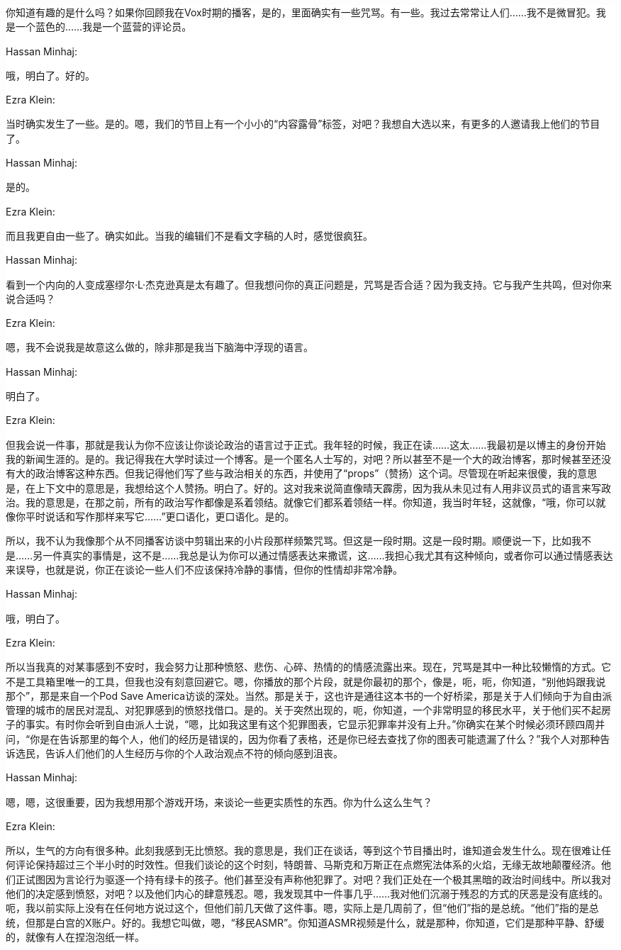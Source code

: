 你知道有趣的是什么吗？如果你回顾我在Vox时期的播客，是的，里面确实有一些咒骂。有一些。我过去常常让人们……我不是微冒犯。我是一个蓝色的……我是一个蓝营的评论员。

Hassan Minhaj:

哦，明白了。好的。

Ezra Klein:

当时确实发生了一些。是的。嗯，我们的节目上有一个小小的“内容露骨”标签，对吧？我想自大选以来，有更多的人邀请我上他们的节目了。

Hassan Minhaj:

是的。

Ezra Klein:

而且我更自由一些了。确实如此。当我的编辑们不是看文字稿的人时，感觉很疯狂。

Hassan Minhaj:

看到一个内向的人变成塞缪尔·L·杰克逊真是太有趣了。但我想问你的真正问题是，咒骂是否合适？因为我支持。它与我产生共鸣，但对你来说合适吗？

Ezra Klein:

嗯，我不会说我是故意这么做的，除非那是我当下脑海中浮现的语言。

Hassan Minhaj:

明白了。

Ezra Klein:

但我会说一件事，那就是我认为你不应该让你谈论政治的语言过于正式。我年轻的时候，我正在读……这太……我最初是以博主的身份开始我的新闻生涯的。是的。我记得我在大学时读过一个博客。是一个匿名人士写的，对吧？所以甚至不是一个大的政治博客，那时候甚至还没有大的政治博客这种东西。但我记得他们写了些与政治相关的东西，并使用了“props”（赞扬）这个词。尽管现在听起来很傻，我的意思是，在上下文中的意思是，我想给这个人赞扬。明白了。好的。这对我来说简直像晴天霹雳，因为我从未见过有人用非议员式的语言来写政治。我的意思是，在那之前，所有的政治写作都像是系着领结。就像它们都系着领结一样。你知道，我当时年轻，这就像，“哦，你可以就像你平时说话和写作那样来写它……”更口语化，更口语化。是的。

所以，我不认为我像那个从不同播客访谈中剪辑出来的小片段那样频繁咒骂。但这是一段时期。这是一段时期。顺便说一下，比如我不是……另一件真实的事情是，这不是……我总是认为你可以通过情感表达来撒谎，这……我担心我尤其有这种倾向，或者你可以通过情感表达来误导，也就是说，你正在谈论一些人们不应该保持冷静的事情，但你的性情却非常冷静。

Hassan Minhaj:

哦，明白了。

Ezra Klein:

所以当我真的对某事感到不安时，我会努力让那种愤怒、悲伤、心碎、热情的的情感流露出来。现在，咒骂是其中一种比较懒惰的方式。它不是工具箱里唯一的工具，但我也没有刻意回避它。嗯，你播放的那个片段，就是你最初的那个，像是，呃，呃，你知道，“别他妈跟我说那个”，那是来自一个Pod
Save
America访谈的深处。当然。那是关于，这也许是通往这本书的一个好桥梁，那是关于人们倾向于为自由派管理的城市的居民对混乱、对犯罪感到的愤怒找借口。是的。关于突然出现的，呃，你知道，一个非常明显的移民水平，关于他们买不起房子的事实。有时你会听到自由派人士说，“嗯，比如我这里有这个犯罪图表，它显示犯罪率并没有上升。”你确实在某个时候必须环顾四周并问，“你是在告诉那里的每个人，他们的经历是错误的，因为你看了表格，还是你已经去查找了你的图表可能遗漏了什么？”我个人对那种告诉选民，告诉人们他们的人生经历与你的个人政治观点不符的倾向感到沮丧。

Hassan Minhaj:

嗯，嗯，这很重要，因为我想用那个游戏开场，来谈论一些更实质性的东西。你为什么这么生气？

Ezra Klein:

所以，生气的方向有很多种。此刻我感到无比愤怒。我的意思是，我们正在谈话，等到这个节目播出时，谁知道会发生什么。现在很难让任何评论保持超过三个半小时的时效性。但我们谈论的这个时刻，特朗普、马斯克和万斯正在点燃宪法体系的火焰，无缘无故地颠覆经济。他们正试图因为言论行为驱逐一个持有绿卡的孩子。他们甚至没有声称他犯罪了。对吧？我们正处在一个极其黑暗的政治时间线中。所以我对他们的决定感到愤怒，对吧？以及他们内心的肆意残忍。嗯，我发现其中一件事几乎……我对他们沉溺于残忍的方式的厌恶是没有底线的。呃，我以前实际上没有在任何地方说过这个，但他们前几天做了这件事。嗯，实际上是几周前了，但“他们”指的是总统。“他们”指的是总统，但那是白宫的X账户。好的。我想它叫做，嗯，“移民ASMR”。你知道ASMR视频是什么，就是那种，你知道，它们是那种平静、舒缓的，就像有人在捏泡泡纸一样。

